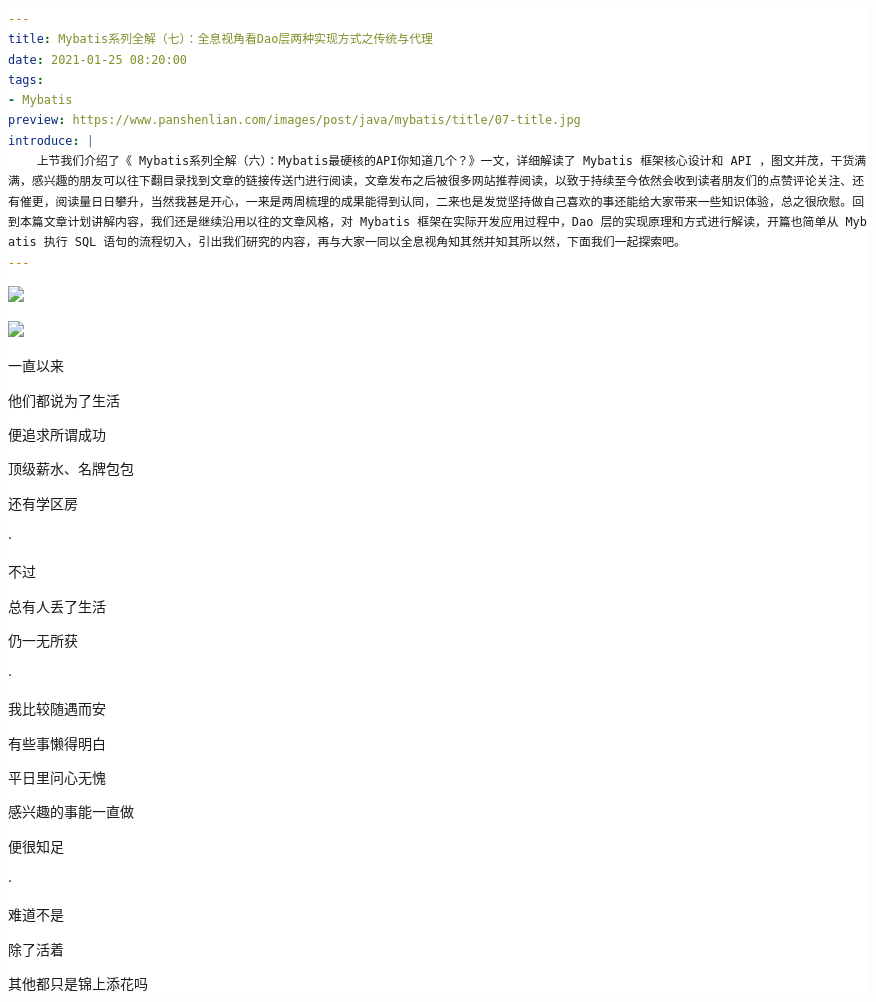 ```yaml
---
title: Mybatis系列全解（七）：全息视角看Dao层两种实现方式之传统与代理
date: 2021-01-25 08:20:00
tags:
- Mybatis
preview: https://www.panshenlian.com/images/post/java/mybatis/title/07-title.jpg
introduce: |
    上节我们介绍了《 Mybatis系列全解（六）：Mybatis最硬核的API你知道几个？》一文，详细解读了 Mybatis 框架核心设计和 API ，图文并茂，干货满满，感兴趣的朋友可以往下翻目录找到文章的链接传送门进行阅读，文章发布之后被很多网站推荐阅读，以致于持续至今依然会收到读者朋友们的点赞评论关注、还有催更，阅读量日日攀升，当然我甚是开心，一来是两周梳理的成果能得到认同，二来也是发觉坚持做自己喜欢的事还能给大家带来一些知识体验，总之很欣慰。回到本篇文章计划讲解内容，我们还是继续沿用以往的文章风格，对 Mybatis 框架在实际开发应用过程中，Dao 层的实现原理和方式进行解读，开篇也简单从 Mybatis 执行 SQL 语句的流程切入，引出我们研究的内容，再与大家一同以全息视角知其然并知其所以然，下面我们一起探索吧。
---
```





![](https://www.panshenlian.com/images/post/java/mybatis/title/07-title.jpg)



![](https://www.panshenlian.com/images/post/00_old_article_images/sourceMaterial/slogan_start.png)

一直以来

他们都说为了生活

便追求所谓成功

顶级薪水、名牌包包

还有学区房

·

不过

总有人丢了生活

仍一无所获

·

我比较随遇而安

有些事懒得明白

平日里问心无愧

感兴趣的事能一直做

便很知足

·

难道不是

除了活着

其他都只是锦上添花吗

